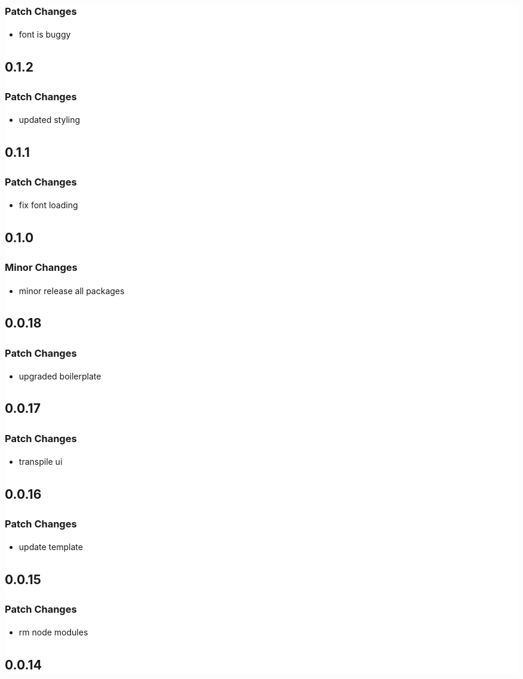 ### Patch Changes

- font is buggy

## 0.1.2

### Patch Changes

- updated styling

## 0.1.1

### Patch Changes

- fix font loading

## 0.1.0

### Minor Changes

- minor release all packages

## 0.0.18

### Patch Changes

- upgraded boilerplate

## 0.0.17

### Patch Changes

- transpile ui

## 0.0.16

### Patch Changes

- update template

## 0.0.15

### Patch Changes

- rm node modules

## 0.0.14
